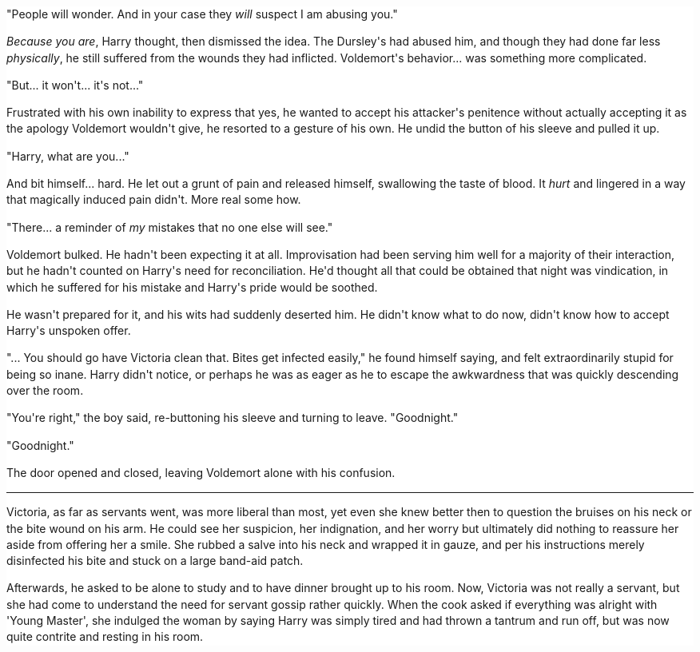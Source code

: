 "People will wonder. And in your case they *will* suspect I am abusing
you."

*Because you are*, Harry thought, then dismissed the idea. The Dursley's
had abused him, and though they had done far less *physically*, he still
suffered from the wounds they had inflicted. Voldemort's behavior... was
something more complicated.

"But... it won't... it's not..."

Frustrated with his own inability to express that yes, he wanted to
accept his attacker's penitence without actually accepting it as the
apology Voldemort wouldn't give, he resorted to a gesture of his own. He
undid the button of his sleeve and pulled it up.

"Harry, what are you..."

And bit himself... hard. He let out a grunt of pain and released
himself, swallowing the taste of blood. It *hurt* and lingered in a way
that magically induced pain didn't. More real some how.

"There... a reminder of *my* mistakes that no one else will see."

Voldemort bulked. He hadn't been expecting it at all. Improvisation had
been serving him well for a majority of their interaction, but he hadn't
counted on Harry's need for reconciliation. He'd thought all that could
be obtained that night was vindication, in which he suffered for his
mistake and Harry's pride would be soothed.

He wasn't prepared for it, and his wits had suddenly deserted him. He
didn't know what to do now, didn't know how to accept Harry's unspoken
offer.

"... You should go have Victoria clean that. Bites get infected easily,"
he found himself saying, and felt extraordinarily stupid for being so
inane. Harry didn't notice, or perhaps he was as eager as he to escape
the awkwardness that was quickly descending over the room.

"You're right," the boy said, re-buttoning his sleeve and turning to
leave. "Goodnight."

"Goodnight."

The door opened and closed, leaving Voldemort alone with his confusion.

---

Victoria, as far as servants went, was more liberal than most, yet even
she knew better then to question the bruises on his neck or the bite
wound on his arm. He could see her suspicion, her indignation, and her
worry but ultimately did nothing to reassure her aside from offering her
a smile. She rubbed a salve into his neck and wrapped it in gauze, and
per his instructions merely disinfected his bite and stuck on a large
band-aid patch.

Afterwards, he asked to be alone to study and to have dinner brought up
to his room. Now, Victoria was not really a servant, but she had come to
understand the need for servant gossip rather quickly. When the cook
asked if everything was alright with 'Young Master', she indulged the
woman by saying Harry was simply tired and had thrown a tantrum and run
off, but was now quite contrite and resting in his room.
